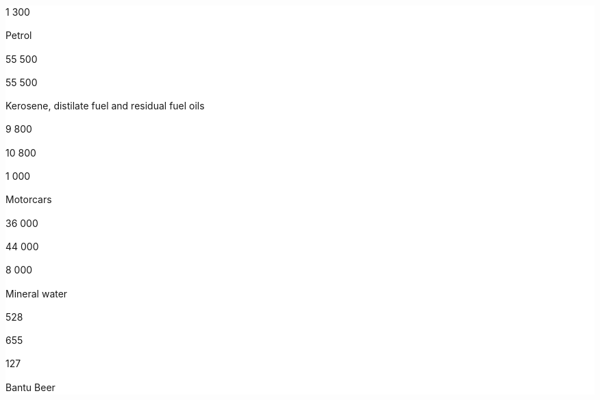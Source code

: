 <td><p></p></td>

<td><p>1 300</p></td>

</tr>

<tr>

<td><p>Petrol</p></td>

<td><p>55 500</p></td>

<td><p>55 500</p></td>

<td><p></p></td>

<td><p></p></td>

</tr>

<tr>

<td><p>Kerosene, distilate fuel and residual fuel oils</p></td>

<td><p>9 800</p></td>

<td><p>10 800</p></td>

<td><p></p></td>

<td><p>1 000</p></td>

</tr>

<tr>

<td><p>Motorcars</p></td>

<td><p>36 000</p></td>

<td><p>44 000</p></td>

<td><p></p></td>

<td><p>8 000</p></td>

</tr>

<tr>

<td><p>Mineral water</p></td>

<td><p>528</p></td>

<td><p>655</p></td>

<td><p></p></td>

<td><p>127</p></td>

</tr>

<tr>

<td><p>Bantu Beer</p></td>
